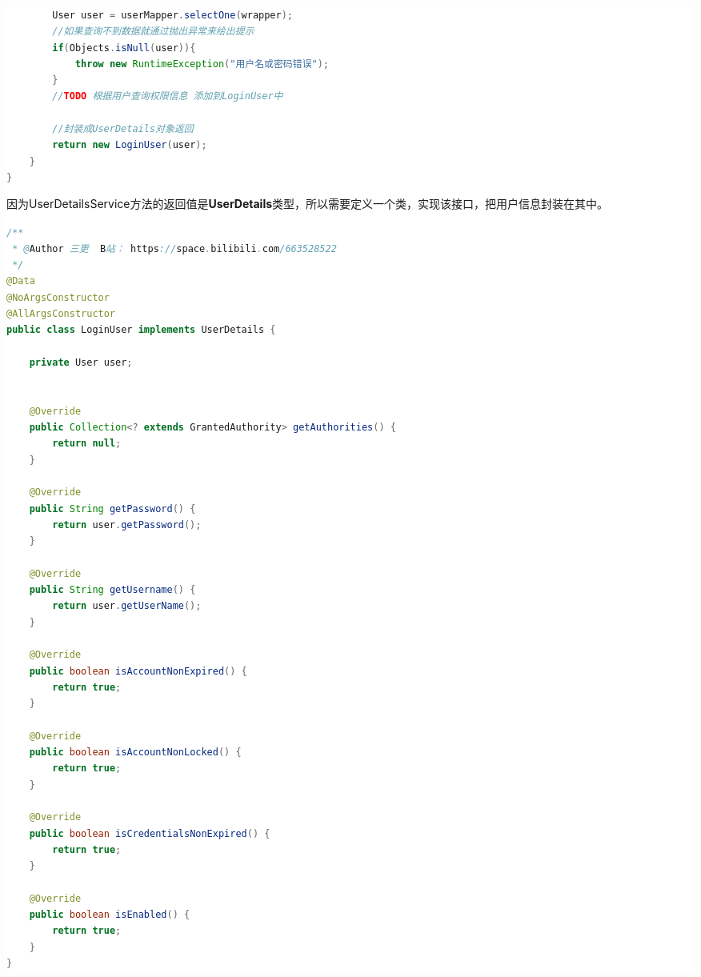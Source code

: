 ```java
        User user = userMapper.selectOne(wrapper);
        //如果查询不到数据就通过抛出异常来给出提示
        if(Objects.isNull(user)){
            throw new RuntimeException("用户名或密码错误");
        }
        //TODO 根据用户查询权限信息 添加到LoginUser中
        
        //封装成UserDetails对象返回 
        return new LoginUser(user);
    }
}

```

因为UserDetailsService方法的返回值是**UserDetails**类型，所以需要定义一个类，实现该接口，把用户信息封装在其中。

```java
/**
 * @Author 三更  B站： https://space.bilibili.com/663528522
 */
@Data
@NoArgsConstructor
@AllArgsConstructor
public class LoginUser implements UserDetails {

    private User user;


    @Override
    public Collection<? extends GrantedAuthority> getAuthorities() {
        return null;
    }

    @Override
    public String getPassword() {
        return user.getPassword();
    }

    @Override
    public String getUsername() {
        return user.getUserName();
    }

    @Override
    public boolean isAccountNonExpired() {
        return true;
    }

    @Override
    public boolean isAccountNonLocked() {
        return true;
    }

    @Override
    public boolean isCredentialsNonExpired() {
        return true;
    }

    @Override
    public boolean isEnabled() {
        return true;
    }
}

```
